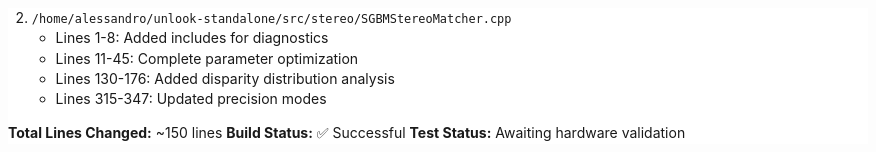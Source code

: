 2. `/home/alessandro/unlook-standalone/src/stereo/SGBMStereoMatcher.cpp`
   - Lines 1-8: Added includes for diagnostics
   - Lines 11-45: Complete parameter optimization
   - Lines 130-176: Added disparity distribution analysis
   - Lines 315-347: Updated precision modes

**Total Lines Changed:** ~150 lines
**Build Status:** ✅ Successful
**Test Status:** Awaiting hardware validation